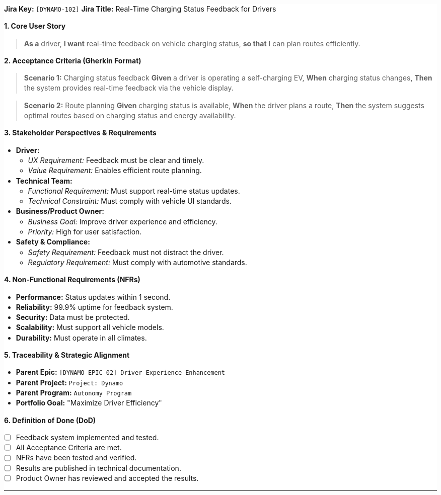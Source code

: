 
**Jira Key:** `[DYNAMO-102]`
**Jira Title:** Real-Time Charging Status Feedback for Drivers

**1. Core User Story**
> **As a** driver,
> **I want** real-time feedback on vehicle charging status,
> **so that** I can plan routes efficiently.

**2. Acceptance Criteria (Gherkin Format)**
> **Scenario 1:** Charging status feedback
> **Given** a driver is operating a self-charging EV,
> **When** charging status changes,
> **Then** the system provides real-time feedback via the vehicle display.

> **Scenario 2:** Route planning
> **Given** charging status is available,
> **When** the driver plans a route,
> **Then** the system suggests optimal routes based on charging status and energy availability.

**3. Stakeholder Perspectives & Requirements**
*   **Driver:**
    *   *UX Requirement:* Feedback must be clear and timely.
    *   *Value Requirement:* Enables efficient route planning.
*   **Technical Team:**
    *   *Functional Requirement:* Must support real-time status updates.
    *   *Technical Constraint:* Must comply with vehicle UI standards.
*   **Business/Product Owner:**
    *   *Business Goal:* Improve driver experience and efficiency.
    *   *Priority:* High for user satisfaction.
*   **Safety & Compliance:**
    *   *Safety Requirement:* Feedback must not distract the driver.
    *   *Regulatory Requirement:* Must comply with automotive standards.

**4. Non-Functional Requirements (NFRs)**
*   **Performance:** Status updates within 1 second.
*   **Reliability:** 99.9% uptime for feedback system.
*   **Security:** Data must be protected.
*   **Scalability:** Must support all vehicle models.
*   **Durability:** Must operate in all climates.

**5. Traceability & Strategic Alignment**
*   **Parent Epic:** `[DYNAMO-EPIC-02] Driver Experience Enhancement`
*   **Parent Project:** `Project: Dynamo`
*   **Parent Program:** `Autonomy Program`
*   **Portfolio Goal:** "Maximize Driver Efficiency"

**6. Definition of Done (DoD)**
*   [ ] Feedback system implemented and tested.
*   [ ] All Acceptance Criteria are met.
*   [ ] NFRs have been tested and verified.
*   [ ] Results are published in technical documentation.
*   [ ] Product Owner has reviewed and accepted the results.

---
